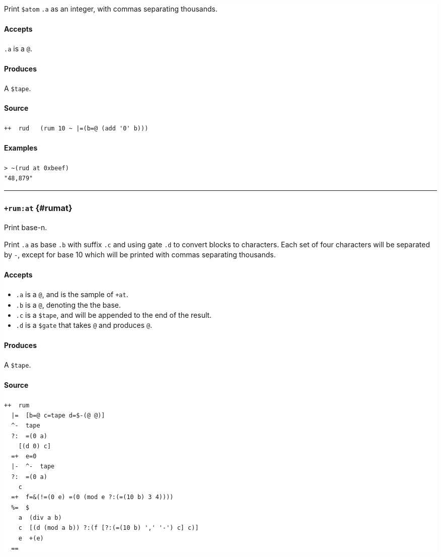 Print `$atom` `.a` as an integer, with commas separating thousands.

#### Accepts

`.a` is a `@`.

#### Produces

A `$tape`.

#### Source

```hoon
++  rud   (rum 10 ~ |=(b=@ (add '0' b)))
```

#### Examples

```
> ~(rud at 0xbeef)
"48,879"
```

---

### `+rum:at` {#rumat}

Print base-n.

Print `.a` as base `.b` with suffix `.c` and using gate `.d` to convert blocks to characters. Each set of four characters will be separated by `-`, except for base 10 which will be printed with commas separating thousands.

#### Accepts

- `.a` is a `@`, and is the sample of `+at`.
- `.b` is a `@`, denoting the the base.
- `.c` is a `$tape`, and will be appended to the end of the result.
- `.d` is a `$gate` that takes `@` and produces `@`.

#### Produces

A `$tape`.

#### Source

```hoon
++  rum
  |=  [b=@ c=tape d=$-(@ @)]
  ^-  tape
  ?:  =(0 a)
    [(d 0) c]
  =+  e=0
  |-  ^-  tape
  ?:  =(0 a)
    c
  =+  f=&(!=(0 e) =(0 (mod e ?:(=(10 b) 3 4))))
  %=  $
    a  (div a b)
    c  [(d (mod a b)) ?:(f [?:(=(10 b) ',' '-') c] c)]
    e  +(e)
  ==
```
